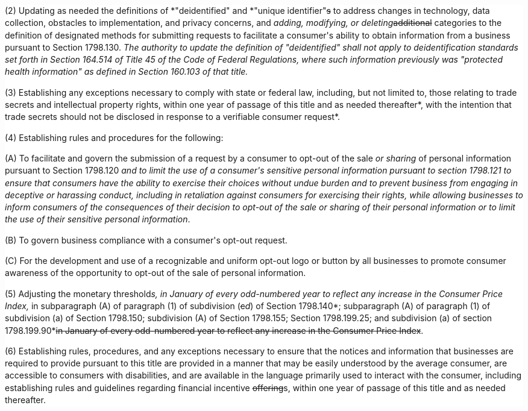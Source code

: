 \(2) Updating as needed the definition*s* of *"deidentified" and *"unique
identifier"~~s~~ to address changes in technology, data collection,
obstacles to implementation, and privacy concerns, and *adding,
modifying, or deleting*~~additional~~ categories to the definition of
designated methods for submitting requests to facilitate a consumer's
ability to obtain information from a business pursuant to Section
1798.130. *The authority to update the definition of "deidentified"
shall not apply to deidentification standards set forth in Section
164.514 of Title 45 of the Code of Federal Regulations, where such
information previously was "protected health information" as defined in
Section 160.103 of that title.*

\(3) Establishing any exceptions necessary to comply with state or
federal law, including, but not limited to, those relating to trade
secrets and intellectual property rights, within one year of passage of
this title and as needed thereafter*, with the intention that trade
secrets should not be disclosed in response to a verifiable consumer
request*.

\(4) Establishing rules and procedures for the following:

\(A) To facilitate and govern the submission of a request by a consumer
to opt-out of the sale *or sharing* of personal information pursuant to
Section 1798.120 *and to limit the use of a consumer's sensitive
personal information pursuant to section 1798.121 to ensure that
consumers have the ability to exercise their choices without undue
burden and to prevent business from engaging in deceptive or harassing
conduct, including in retaliation against consumers for exercising their
rights, while allowing businesses to inform consumers of the
consequences of their decision to opt-out of the sale or sharing of
their personal information or to limit the use of their sensitive
personal information*.

\(B) To govern business compliance with a consumer's opt-out request.

\(C) For the development and use of a recognizable and uniform opt-out
logo or button by all businesses to promote consumer awareness of the
opportunity to opt-out of the sale of personal information.

\(5) Adjusting the monetary threshold*s, in January of every odd-numbered
year to reflect any increase in the Consumer Price Index,* in
subparagraph (A) of paragraph (1) of subdivision (~~c~~*d*) of Section
1798.140*; subparagraph (A) of paragraph (1) of subdivision (a) of
Section 1798.150; subdivision (A) of Section 1798.155; Section
1798.199.25; and subdivision (a) of section 1798.199.90*~~in January of
every odd-numbered year to reflect any increase in the Consumer Price
Index~~.

\(6) Establishing rules, procedures, and any exceptions necessary to
ensure that the notices and information that businesses are required to
provide pursuant to this title are provided in a manner that may be
easily understood by the average consumer, are accessible to consumers
with disabilities, and are available in the language primarily used to
interact with the consumer, including establishing rules and guidelines
regarding financial incentive ~~offering~~s, within one year of passage
of this title and as needed thereafter.
